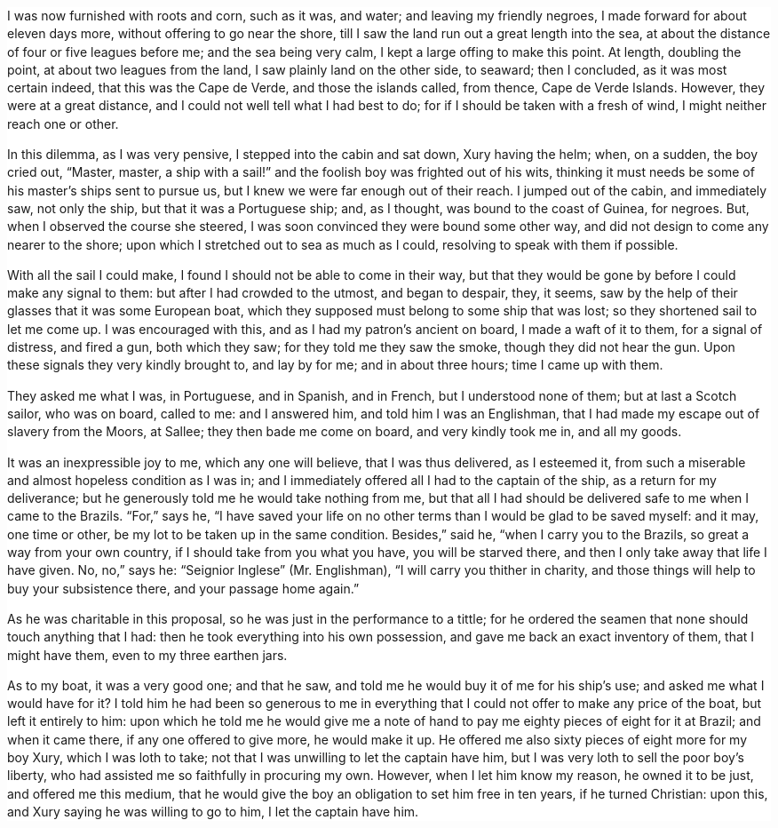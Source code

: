 I was now furnished with roots and corn, such as it was, and water; and leaving my friendly negroes, I made forward for about eleven days more, without offering to go near the shore, till I saw the land run out a great length into the sea, at about the distance of four or five leagues before me; and the sea being very calm, I kept a large offing to make this point. At length, doubling the point, at about two leagues from the land, I saw plainly land on the other side, to seaward; then I concluded, as it was most certain indeed, that this was the Cape de Verde, and those the islands called, from thence, Cape de Verde Islands. However, they were at a great distance, and I could not well tell what I had best to do; for if I should be taken with a fresh of wind, I might neither reach one or other.

In this dilemma, as I was very pensive, I stepped into the cabin and sat down, Xury having the helm; when, on a sudden, the boy cried out, “Master, master, a ship with a sail!” and the foolish boy was frighted out of his wits, thinking it must needs be some of his master’s ships sent to pursue us, but I knew we were far enough out of their reach. I jumped out of the cabin, and immediately saw, not only the ship, but that it was a Portuguese ship; and, as I thought, was bound to the coast of Guinea, for negroes. But, when I observed the course she steered, I was soon convinced they were bound some other way, and did not design to come any nearer to the shore; upon which I stretched out to sea as much as I could, resolving to speak with them if possible.

With all the sail I could make, I found I should not be able to come in their way, but that they would be gone by before I could make any signal to them: but after I had crowded to the utmost, and began to despair, they, it seems, saw by the help of their glasses that it was some European boat, which they supposed must belong to some ship that was lost; so they shortened sail to let me come up. I was encouraged with this, and as I had my patron’s ancient on board, I made a waft of it to them, for a signal of distress, and fired a gun, both which they saw; for they told me they saw the smoke, though they did not hear the gun. Upon these signals they very kindly brought to, and lay by for me; and in about three hours; time I came up with them.

They asked me what I was, in Portuguese, and in Spanish, and in French, but I understood none of them; but at last a Scotch sailor, who was on board, called to me: and I answered him, and told him I was an Englishman, that I had made my escape out of slavery from the Moors, at Sallee; they then bade me come on board, and very kindly took me in, and all my goods.

It was an inexpressible joy to me, which any one will believe, that I was thus delivered, as I esteemed it, from such a miserable and almost hopeless condition as I was in; and I immediately offered all I had to the captain of the ship, as a return for my deliverance; but he generously told me he would take nothing from me, but that all I had should be delivered safe to me when I came to the Brazils. “For,” says he, “I have saved your life on no other terms than I would be glad to be saved myself: and it may, one time or other, be my lot to be taken up in the same condition. Besides,” said he, “when I carry you to the Brazils, so great a way from your own country, if I should take from you what you have, you will be starved there, and then I only take away that life I have given. No, no,” says he: “Seignior Inglese” (Mr. Englishman), “I will carry you thither in charity, and those things will help to buy your subsistence there, and your passage home again.”

As he was charitable in this proposal, so he was just in the performance to a tittle; for he ordered the seamen that none should touch anything that I had: then he took everything into his own possession, and gave me back an exact inventory of them, that I might have them, even to my three earthen jars.

As to my boat, it was a very good one; and that he saw, and told me he would buy it of me for his ship’s use; and asked me what I would have for it? I told him he had been so generous to me in everything that I could not offer to make any price of the boat, but left it entirely to him: upon which he told me he would give me a note of hand to pay me eighty pieces of eight for it at Brazil; and when it came there, if any one offered to give more, he would make it up. He offered me also sixty pieces of eight more for my boy Xury, which I was loth to take; not that I was unwilling to let the captain have him, but I was very loth to sell the poor boy’s liberty, who had assisted me so faithfully in procuring my own. However, when I let him know my reason, he owned it to be just, and offered me this medium, that he would give the boy an obligation to set him free in ten years, if he turned Christian: upon this, and Xury saying he was willing to go to him, I let the captain have him.
